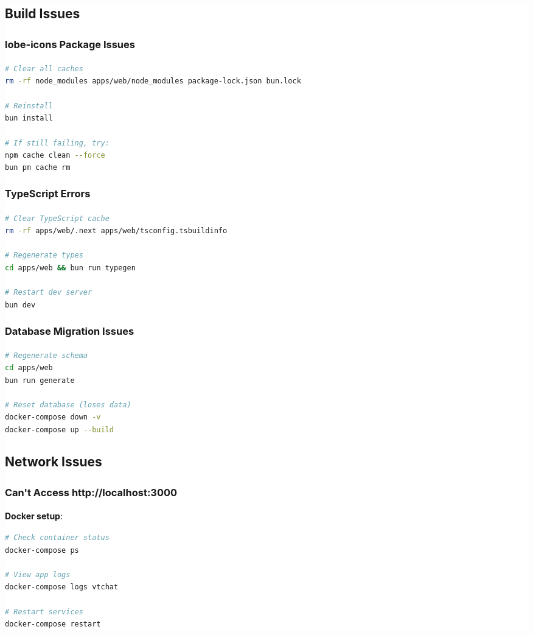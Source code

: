 ## Build Issues

### lobe-icons Package Issues

```bash
# Clear all caches
rm -rf node_modules apps/web/node_modules package-lock.json bun.lock

# Reinstall
bun install

# If still failing, try:
npm cache clean --force
bun pm cache rm
```

### TypeScript Errors

```bash
# Clear TypeScript cache
rm -rf apps/web/.next apps/web/tsconfig.tsbuildinfo

# Regenerate types
cd apps/web && bun run typegen

# Restart dev server
bun dev
```

### Database Migration Issues

```bash
# Regenerate schema
cd apps/web
bun run generate

# Reset database (loses data)
docker-compose down -v
docker-compose up --build
```

## Network Issues

### Can't Access http://localhost:3000

**Docker setup**:

```bash
# Check container status
docker-compose ps

# View app logs
docker-compose logs vtchat

# Restart services
docker-compose restart
```
